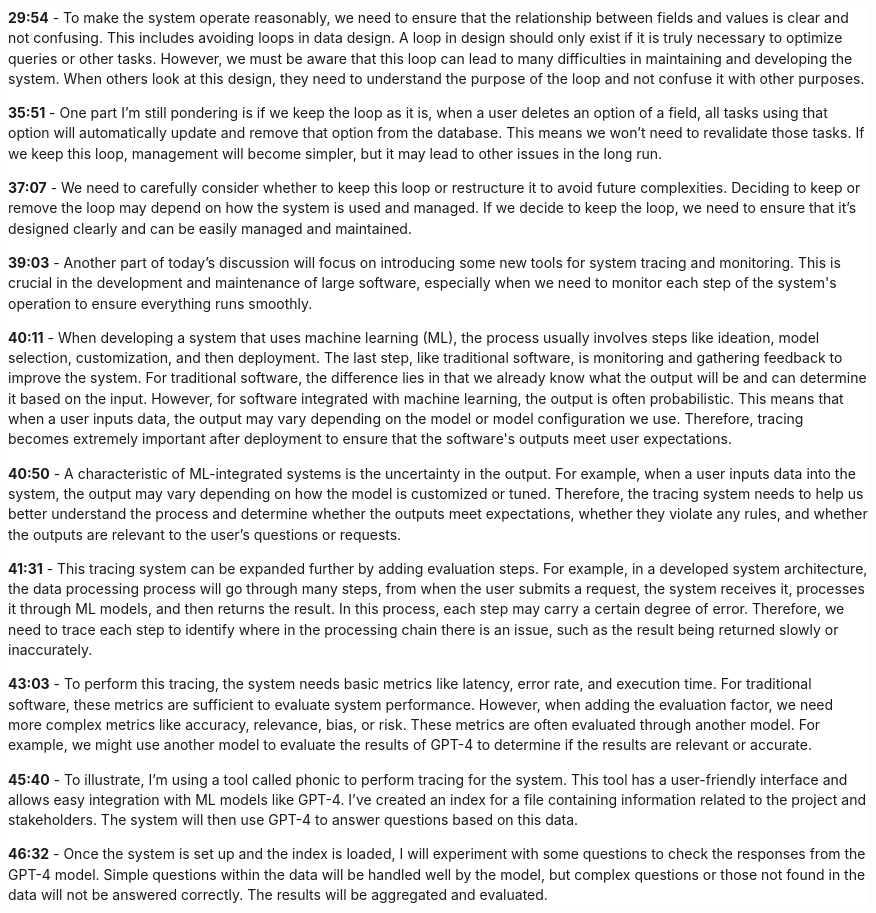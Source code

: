 **29:54** - To make the system operate reasonably, we need to ensure that the relationship between fields and values is clear and not confusing. This includes avoiding loops in data design. A loop in design should only exist if it is truly necessary to optimize queries or other tasks. However, we must be aware that this loop can lead to many difficulties in maintaining and developing the system. When others look at this design, they need to understand the purpose of the loop and not confuse it with other purposes.

**35:51** - One part I’m still pondering is if we keep the loop as it is, when a user deletes an option of a field, all tasks using that option will automatically update and remove that option from the database. This means we won’t need to revalidate those tasks. If we keep this loop, management will become simpler, but it may lead to other issues in the long run.

**37:07** - We need to carefully consider whether to keep this loop or restructure it to avoid future complexities. Deciding to keep or remove the loop may depend on how the system is used and managed. If we decide to keep the loop, we need to ensure that it’s designed clearly and can be easily managed and maintained.

**39:03** - Another part of today’s discussion will focus on introducing some new tools for system tracing and monitoring. This is crucial in the development and maintenance of large software, especially when we need to monitor each step of the system's operation to ensure everything runs smoothly.

**40:11** - When developing a system that uses machine learning (ML), the process usually involves steps like ideation, model selection, customization, and then deployment. The last step, like traditional software, is monitoring and gathering feedback to improve the system. For traditional software, the difference lies in that we already know what the output will be and can determine it based on the input. However, for software integrated with machine learning, the output is often probabilistic. This means that when a user inputs data, the output may vary depending on the model or model configuration we use. Therefore, tracing becomes extremely important after deployment to ensure that the software's outputs meet user expectations.

**40:50** - A characteristic of ML-integrated systems is the uncertainty in the output. For example, when a user inputs data into the system, the output may vary depending on how the model is customized or tuned. Therefore, the tracing system needs to help us better understand the process and determine whether the outputs meet expectations, whether they violate any rules, and whether the outputs are relevant to the user’s questions or requests.

**41:31** - This tracing system can be expanded further by adding evaluation steps. For example, in a developed system architecture, the data processing process will go through many steps, from when the user submits a request, the system receives it, processes it through ML models, and then returns the result. In this process, each step may carry a certain degree of error. Therefore, we need to trace each step to identify where in the processing chain there is an issue, such as the result being returned slowly or inaccurately.

**43:03** - To perform this tracing, the system needs basic metrics like latency, error rate, and execution time. For traditional software, these metrics are sufficient to evaluate system performance. However, when adding the evaluation factor, we need more complex metrics like accuracy, relevance, bias, or risk. These metrics are often evaluated through another model. For example, we might use another model to evaluate the results of GPT-4 to determine if the results are relevant or accurate.

**45:40** - To illustrate, I’m using a tool called phonic to perform tracing for the system. This tool has a user-friendly interface and allows easy integration with ML models like GPT-4. I’ve created an index for a file containing information related to the project and stakeholders. The system will then use GPT-4 to answer questions based on this data.

**46:32** - Once the system is set up and the index is loaded, I will experiment with some questions to check the responses from the GPT-4 model. Simple questions within the data will be handled well by the model, but complex questions or those not found in the data will not be answered correctly. The results will be aggregated and evaluated.
